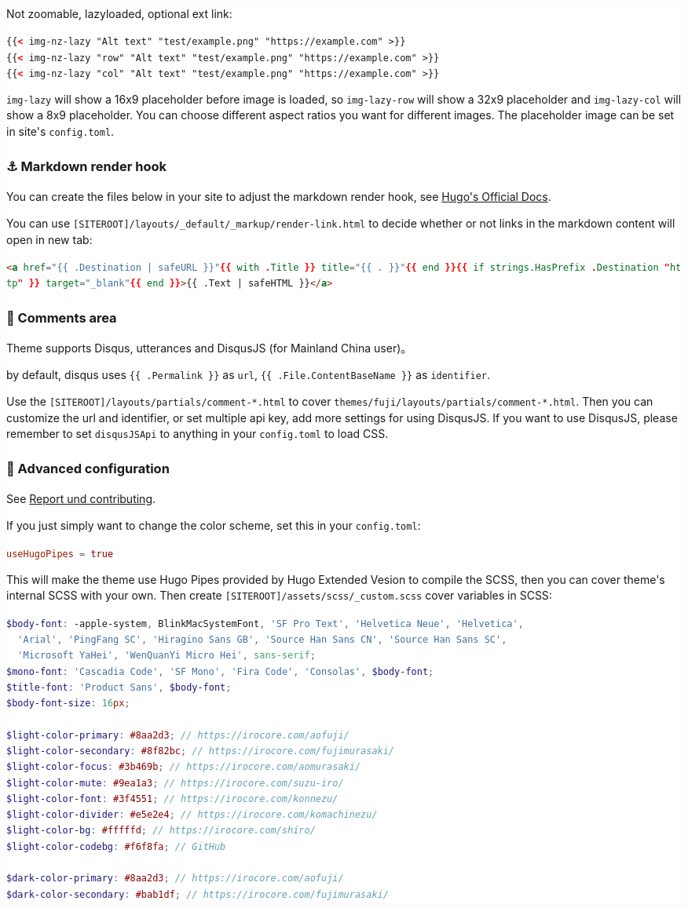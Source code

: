 Not zoomable, lazyloaded, optional ext link:


```html
{{< img-nz-lazy "Alt text" "test/example.png" "https://example.com" >}}
{{< img-nz-lazy "row" "Alt text" "test/example.png" "https://example.com" >}}
{{< img-nz-lazy "col" "Alt text" "test/example.png" "https://example.com" >}}
```

`img-lazy` will show a 16x9 placeholder before image is loaded, so `img-lazy-row` will show a 32x9 placeholder and `img-lazy-col` will show a 8x9 placeholder. You can choose different aspect ratios you want for different images. The placeholder image can be set in site's `config.toml`.

### ⚓ Markdown render hook

You can create the files below in your site to adjust the markdown render hook, see [Hugo's Official Docs](https://gohugo.io/getting-started/configuration-markup#markdown-render-hooks).

You can use `[SITEROOT]/layouts/_default/_markup/render-link.html` to decide whether or not links in the markdown content will open in new tab:


```html
<a href="{{ .Destination | safeURL }}"{{ with .Title }} title="{{ . }}"{{ end }}{{ if strings.HasPrefix .Destination "http" }} target="_blank"{{ end }}>{{ .Text | safeHTML }}</a>
```

### 📨 Comments area

Theme supports Disqus, utterances and DisqusJS (for Mainland China user)。

by default, disqus uses `{{ .Permalink }}` as `url`, `{{ .File.ContentBaseName }}` as `identifier`.

Use the `[SITEROOT]/layouts/partials/comment-*.html` to cover `themes/fuji/layouts/partials/comment-*.html`. Then you can customize the url and identifier, or set multiple api key, add more settings for using DisqusJS. If you want to use DisqusJS, please remember to set `disqusJSApi` to anything in your `config.toml` to load CSS.

### 🔧 Advanced configuration

See [Report und contributing](#report-und-contributing).

If you just simply want to change the color scheme, set this in your `config.toml`:

```toml
useHugoPipes = true
```

This will make the theme use Hugo Pipes provided by Hugo Extended Vesion to compile the SCSS, then you can cover theme's internal SCSS with your own. Then create `[SITEROOT]/assets/scss/_custom.scss` cover variables in SCSS:

```scss
$body-font: -apple-system, BlinkMacSystemFont, 'SF Pro Text', 'Helvetica Neue', 'Helvetica',
  'Arial', 'PingFang SC', 'Hiragino Sans GB', 'Source Han Sans CN', 'Source Han Sans SC',
  'Microsoft YaHei', 'WenQuanYi Micro Hei', sans-serif;
$mono-font: 'Cascadia Code', 'SF Mono', 'Fira Code', 'Consolas', $body-font;
$title-font: 'Product Sans', $body-font;
$body-font-size: 16px;

$light-color-primary: #8aa2d3; // https://irocore.com/aofuji/
$light-color-secondary: #8f82bc; // https://irocore.com/fujimurasaki/
$light-color-focus: #3b469b; // https://irocore.com/aomurasaki/
$light-color-mute: #9ea1a3; // https://irocore.com/suzu-iro/
$light-color-font: #3f4551; // https://irocore.com/konnezu/
$light-color-divider: #e5e2e4; // https://irocore.com/komachinezu/
$light-color-bg: #fffffd; // https://irocore.com/shiro/
$light-color-codebg: #f6f8fa; // GitHub

$dark-color-primary: #8aa2d3; // https://irocore.com/aofuji/
$dark-color-secondary: #bab1df; // https://irocore.com/fujimurasaki/
```